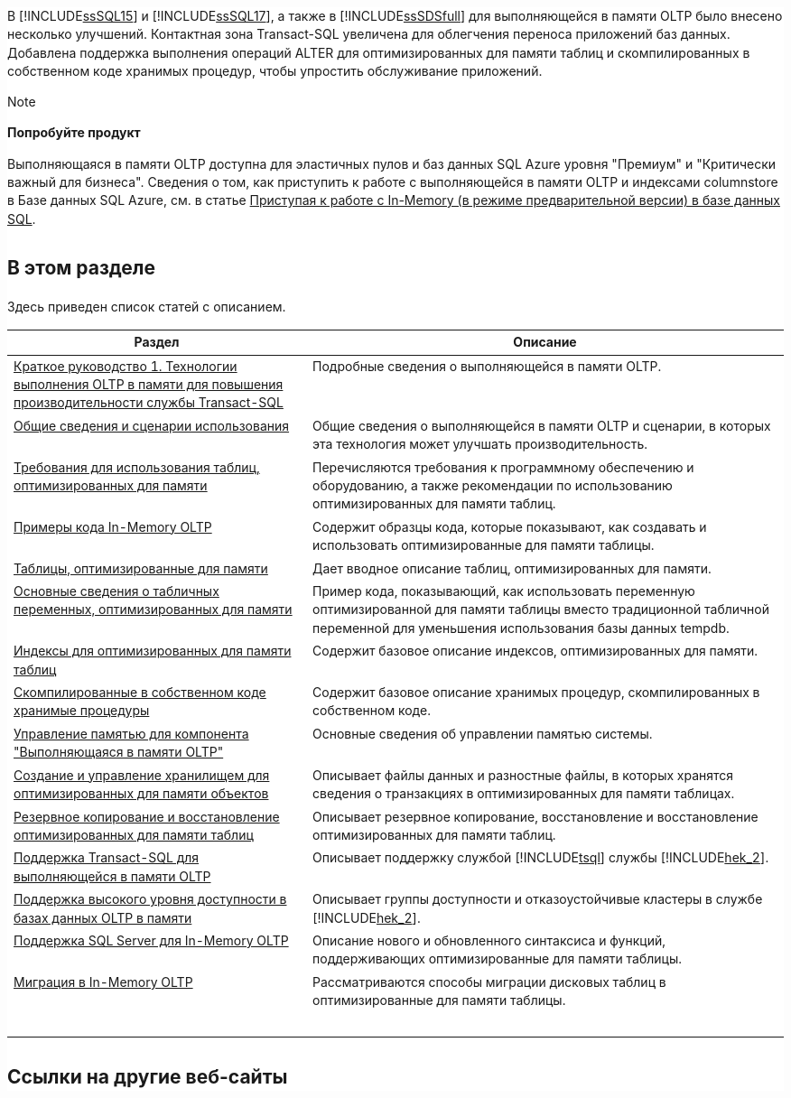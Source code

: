  В [!INCLUDE[ssSQL15](../../includes/sssql15-md.md)] и [!INCLUDE[ssSQL17](../../includes/sssql17-md.md)], а также в [!INCLUDE[ssSDSfull](../../includes/sssdsfull-md.md)] для выполняющейся в памяти OLTP было внесено несколько улучшений. Контактная зона Transact-SQL увеличена для облегчения переноса приложений баз данных. Добавлена поддержка выполнения операций ALTER для оптимизированных для памяти таблиц и скомпилированных в собственном коде хранимых процедур, чтобы упростить обслуживание приложений.
  
> [!NOTE]  
>  **Попробуйте продукт**  
>   
>  Выполняющаяся в памяти OLTP доступна для эластичных пулов и баз данных SQL Azure уровня "Премиум" и "Критически важный для бизнеса". Сведения о том, как приступить к работе с выполняющейся в памяти OLTP и индексами columnstore в Базе данных SQL Azure, см. в статье [Приступая к работе с In-Memory (в режиме предварительной версии) в базе данных SQL](/azure/azure-sql/in-memory-oltp-overview).  
  

## <a name="in-this-section"></a>В этом разделе  
 Здесь приведен список статей с описанием.  
  
|Раздел|Описание|  
|-----------|-----------------|  
|[Краткое руководство 1. Технологии выполнения OLTP в памяти для повышения производительности службы Transact-SQL](../../relational-databases/in-memory-oltp/survey-of-initial-areas-in-in-memory-oltp.md)|Подробные сведения о выполняющейся в памяти OLTP.|
|[Общие сведения и сценарии использования](../../relational-databases/in-memory-oltp/overview-and-usage-scenarios.md)|Общие сведения о выполняющейся в памяти OLTP и сценарии, в которых эта технология может улучшать производительность.|
|[Требования для использования таблиц, оптимизированных для памяти](../../relational-databases/in-memory-oltp/requirements-for-using-memory-optimized-tables.md)|Перечисляются требования к программному обеспечению и оборудованию, а также рекомендации по использованию оптимизированных для памяти таблиц.|  
|[Примеры кода In-Memory OLTP](./sample-database-for-in-memory-oltp.md)|Содержит образцы кода, которые показывают, как создавать и использовать оптимизированные для памяти таблицы.|  
|[Таблицы, оптимизированные для памяти](./sample-database-for-in-memory-oltp.md)|Дает вводное описание таблиц, оптимизированных для памяти.|  
|[Основные сведения о табличных переменных, оптимизированных для памяти](./faster-temp-table-and-table-variable-by-using-memory-optimization.md)|Пример кода, показывающий, как использовать переменную оптимизированной для памяти таблицы вместо традиционной табличной переменной для уменьшения использования базы данных tempdb.|  
|[Индексы для оптимизированных для памяти таблиц](/sql/relational-databases/in-memory-oltp/indexes-for-memory-optimized-tables)|Содержит базовое описание индексов, оптимизированных для памяти.|  
|[Скомпилированные в собственном коде хранимые процедуры](./a-guide-to-query-processing-for-memory-optimized-tables.md)|Содержит базовое описание хранимых процедур, скомпилированных в собственном коде.|  
|[Управление памятью для компонента "Выполняющаяся в памяти OLTP"](/previous-versions/sql/sql-server-2016/dn465872(v=sql.130))|Основные сведения об управлении памятью системы.|  
|[Создание и управление хранилищем для оптимизированных для памяти объектов](../../relational-databases/in-memory-oltp/creating-and-managing-storage-for-memory-optimized-objects.md)|Описывает файлы данных и разностные файлы, в которых хранятся сведения о транзакциях в оптимизированных для памяти таблицах.|  
|[Резервное копирование и восстановление оптимизированных для памяти таблиц](/previous-versions/sql/sql-server-2016/dn624160(v=sql.130))|Описывает резервное копирование, восстановление и восстановление оптимизированных для памяти таблиц.|  
|[Поддержка Transact-SQL для выполняющейся в памяти OLTP](../../relational-databases/in-memory-oltp/transact-sql-support-for-in-memory-oltp.md)|Описывает поддержку службой [!INCLUDE[tsql](../../includes/tsql-md.md)] службы [!INCLUDE[hek_2](../../includes/hek-2-md.md)].|  
|[Поддержка высокого уровня доступности в базах данных OLTP в памяти](../../relational-databases/in-memory-oltp/high-availability-support-for-in-memory-oltp-databases.md)|Описывает группы доступности и отказоустойчивые кластеры в службе [!INCLUDE[hek_2](../../includes/hek-2-md.md)].|  
|[Поддержка SQL Server для In-Memory OLTP](./transact-sql-support-for-in-memory-oltp.md)|Описание нового и обновленного синтаксиса и функций, поддерживающих оптимизированные для памяти таблицы.|  
|[Миграция в In-Memory OLTP](./plan-your-adoption-of-in-memory-oltp-features-in-sql-server.md)|Рассматриваются способы миграции дисковых таблиц в оптимизированные для памяти таблицы.|  
| &nbsp; | &nbsp; |

## <a name="links-to-other-websites"></a>Ссылки на другие веб-сайты

